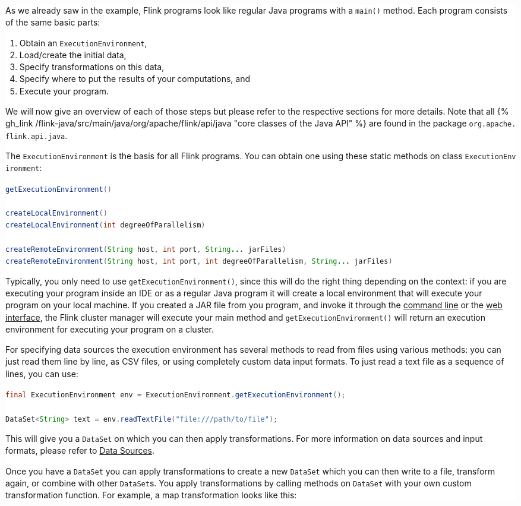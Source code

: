 As we already saw in the example, Flink programs look like regular Java
programs with a `main()` method. Each program consists of the same basic parts:

1. Obtain an `ExecutionEnvironment`,
2. Load/create the initial data,
3. Specify transformations on this data,
4. Specify where to put the results of your computations, and
5. Execute your program.

We will now give an overview of each of those steps but please refer
to the respective sections for more details. Note that all {% gh_link /flink-java/src/main/java/org/apache/flink/api/java "core classes of the Java API" %} are found in the package `org.apache.flink.api.java`.

The `ExecutionEnvironment` is the basis for all Flink programs. You can
obtain one using these static methods on class `ExecutionEnvironment`:

```java
getExecutionEnvironment()

createLocalEnvironment()
createLocalEnvironment(int degreeOfParallelism)

createRemoteEnvironment(String host, int port, String... jarFiles)
createRemoteEnvironment(String host, int port, int degreeOfParallelism, String... jarFiles)
```

Typically, you only need to use `getExecutionEnvironment()`, since this
will do the right thing depending on the context: if you are executing
your program inside an IDE or as a regular Java program it will create
a local environment that will execute your program on your local machine. If
you created a JAR file from you program, and invoke it through the [command line]({{site.baseurl}}/cli.html)
or the [web interface]({{site.baseurl}}/web_client.html),
the Flink cluster manager will
execute your main method and `getExecutionEnvironment()` will return
an execution environment for executing your program on a cluster.

For specifying data sources the execution environment has several methods
to read from files using various methods: you can just read them line by line,
as CSV files, or using completely custom data input formats. To just read
a text file as a sequence of lines, you can use:

```java
final ExecutionEnvironment env = ExecutionEnvironment.getExecutionEnvironment();

DataSet<String> text = env.readTextFile("file:///path/to/file");
```

This will give you a `DataSet` on which you can then apply transformations. For
more information on data sources and input formats, please refer to
[Data Sources](#data_sources).

Once you have a `DataSet` you can apply transformations to create a new
`DataSet` which you can then write to a file, transform again, or
combine with other `DataSet`s. You apply transformations by calling
methods on `DataSet` with your own custom transformation function. For example,
a map transformation looks like this:
